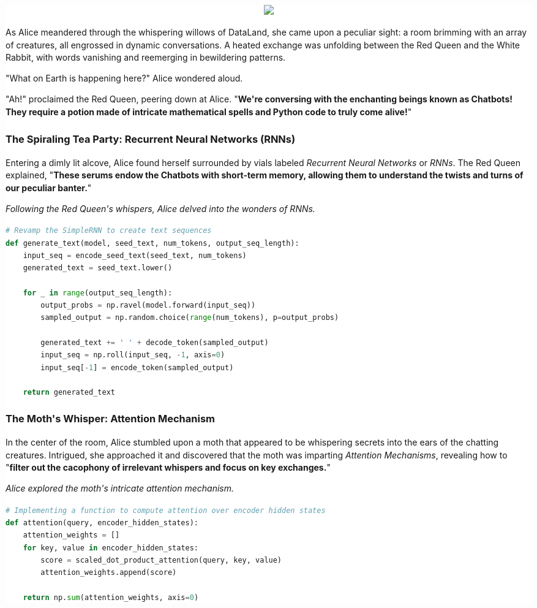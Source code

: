 <p align="center">
  <img width="300" src="https://user-images.githubusercontent.com/54566358/141054930-14d7a29b-3e6f-4eb8-b131-49c12f10a577.gif">
</p>

As Alice meandered through the whispering willows of DataLand, she came upon a peculiar sight: a room brimming with an array of creatures, all engrossed in dynamic conversations. A heated exchange was unfolding between the Red Queen and the White Rabbit, with words vanishing and reemerging in bewildering patterns.

"What on Earth is happening here?" Alice wondered aloud.

"Ah!" proclaimed the Red Queen, peering down at Alice. "**We're conversing with the enchanting beings known as Chatbots! They require a potion made of intricate mathematical spells and Python code to truly come alive!**"

### The Spiraling Tea Party: Recurrent Neural Networks (RNNs)

Entering a dimly lit alcove, Alice found herself surrounded by vials labeled _Recurrent Neural Networks_ or _RNNs_. The Red Queen explained, "**These serums endow the Chatbots with short-term memory, allowing them to understand the twists and turns of our peculiar banter.**"

_Following the Red Queen's whispers, Alice delved into the wonders of RNNs._

```python
# Revamp the SimpleRNN to create text sequences
def generate_text(model, seed_text, num_tokens, output_seq_length):
    input_seq = encode_seed_text(seed_text, num_tokens)
    generated_text = seed_text.lower()

    for _ in range(output_seq_length):
        output_probs = np.ravel(model.forward(input_seq))
        sampled_output = np.random.choice(range(num_tokens), p=output_probs)
        
        generated_text += ' ' + decode_token(sampled_output)
        input_seq = np.roll(input_seq, -1, axis=0)
        input_seq[-1] = encode_token(sampled_output)

    return generated_text
```

### The Moth's Whisper: Attention Mechanism

In the center of the room, Alice stumbled upon a moth that appeared to be whispering secrets into the ears of the chatting creatures. Intrigued, she approached it and discovered that the moth was imparting _Attention Mechanisms_, revealing how to "**filter out the cacophony of irrelevant whispers and focus on key exchanges.**"

_Alice explored the moth's intricate attention mechanism._

```python
# Implementing a function to compute attention over encoder hidden states
def attention(query, encoder_hidden_states):
    attention_weights = []
    for key, value in encoder_hidden_states:
        score = scaled_dot_product_attention(query, key, value)
        attention_weights.append(score)
    
    return np.sum(attention_weights, axis=0)
```
